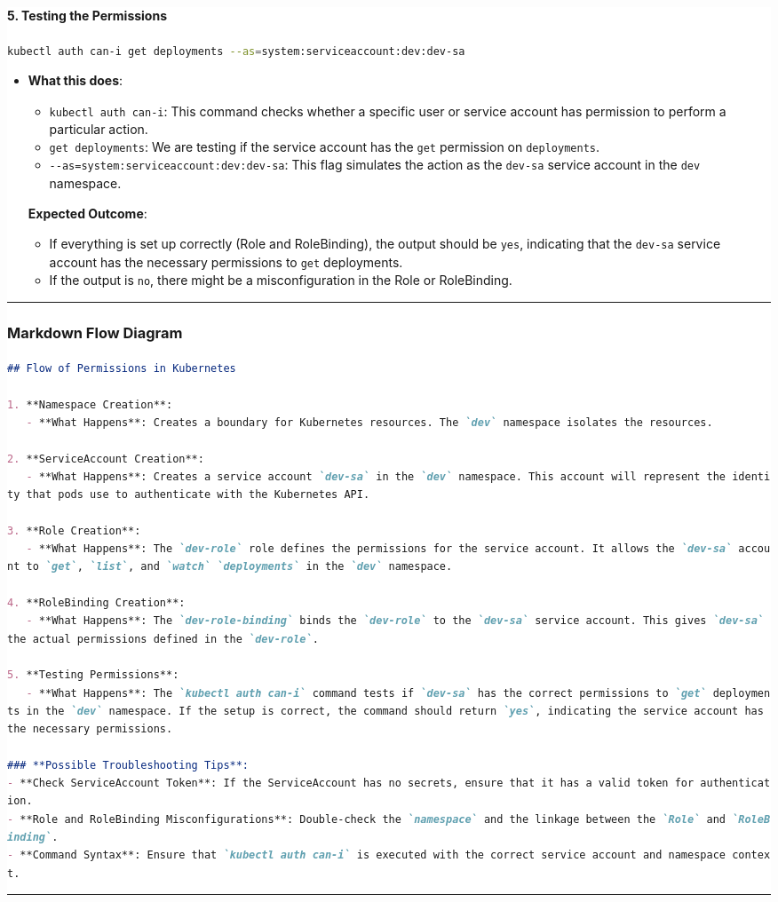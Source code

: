 
#### **5. Testing the Permissions**

```bash
kubectl auth can-i get deployments --as=system:serviceaccount:dev:dev-sa
```

- **What this does**:
  - `kubectl auth can-i`: This command checks whether a specific user or service account has permission to perform a particular action.
  - `get deployments`: We are testing if the service account has the `get` permission on `deployments`.
  - `--as=system:serviceaccount:dev:dev-sa`: This flag simulates the action as the `dev-sa` service account in the `dev` namespace.
  
  **Expected Outcome**:
  - If everything is set up correctly (Role and RoleBinding), the output should be `yes`, indicating that the `dev-sa` service account has the necessary permissions to `get` deployments.
  - If the output is `no`, there might be a misconfiguration in the Role or RoleBinding.

---

### **Markdown Flow Diagram**

```markdown
## Flow of Permissions in Kubernetes

1. **Namespace Creation**:
   - **What Happens**: Creates a boundary for Kubernetes resources. The `dev` namespace isolates the resources.
   
2. **ServiceAccount Creation**:
   - **What Happens**: Creates a service account `dev-sa` in the `dev` namespace. This account will represent the identity that pods use to authenticate with the Kubernetes API.

3. **Role Creation**:
   - **What Happens**: The `dev-role` role defines the permissions for the service account. It allows the `dev-sa` account to `get`, `list`, and `watch` `deployments` in the `dev` namespace.
   
4. **RoleBinding Creation**:
   - **What Happens**: The `dev-role-binding` binds the `dev-role` to the `dev-sa` service account. This gives `dev-sa` the actual permissions defined in the `dev-role`.

5. **Testing Permissions**:
   - **What Happens**: The `kubectl auth can-i` command tests if `dev-sa` has the correct permissions to `get` deployments in the `dev` namespace. If the setup is correct, the command should return `yes`, indicating the service account has the necessary permissions.

### **Possible Troubleshooting Tips**:
- **Check ServiceAccount Token**: If the ServiceAccount has no secrets, ensure that it has a valid token for authentication.
- **Role and RoleBinding Misconfigurations**: Double-check the `namespace` and the linkage between the `Role` and `RoleBinding`.
- **Command Syntax**: Ensure that `kubectl auth can-i` is executed with the correct service account and namespace context.

```

---